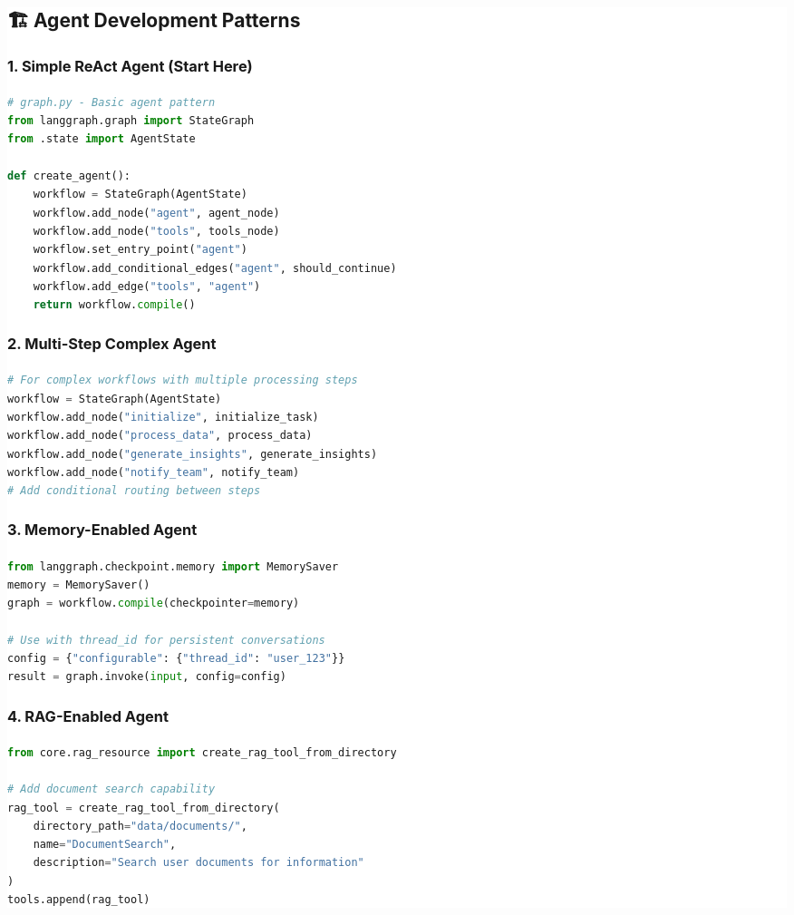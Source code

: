 ## 🏗️ Agent Development Patterns

### 1. Simple ReAct Agent (Start Here)
```python
# graph.py - Basic agent pattern
from langgraph.graph import StateGraph
from .state import AgentState

def create_agent():
    workflow = StateGraph(AgentState)
    workflow.add_node("agent", agent_node)
    workflow.add_node("tools", tools_node)
    workflow.set_entry_point("agent")
    workflow.add_conditional_edges("agent", should_continue)
    workflow.add_edge("tools", "agent")
    return workflow.compile()
```

### 2. Multi-Step Complex Agent
```python
# For complex workflows with multiple processing steps
workflow = StateGraph(AgentState)
workflow.add_node("initialize", initialize_task)
workflow.add_node("process_data", process_data)
workflow.add_node("generate_insights", generate_insights)
workflow.add_node("notify_team", notify_team)
# Add conditional routing between steps
```

### 3. Memory-Enabled Agent
```python
from langgraph.checkpoint.memory import MemorySaver
memory = MemorySaver()
graph = workflow.compile(checkpointer=memory)

# Use with thread_id for persistent conversations
config = {"configurable": {"thread_id": "user_123"}}
result = graph.invoke(input, config=config)
```

### 4. RAG-Enabled Agent
```python
from core.rag_resource import create_rag_tool_from_directory

# Add document search capability
rag_tool = create_rag_tool_from_directory(
    directory_path="data/documents/",
    name="DocumentSearch",
    description="Search user documents for information"
)
tools.append(rag_tool)
```

